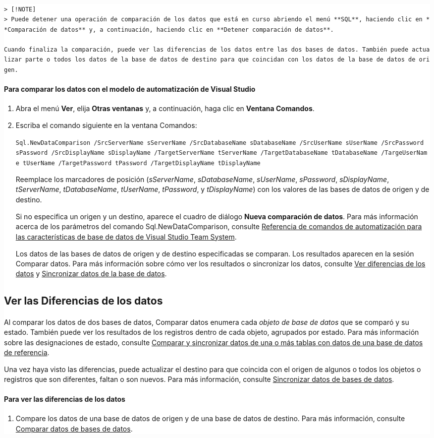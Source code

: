     > [!NOTE]  
    > Puede detener una operación de comparación de los datos que está en curso abriendo el menú **SQL**, haciendo clic en **Comparación de datos** y, a continuación, haciendo clic en **Detener comparación de datos**.  
  
    Cuando finaliza la comparación, puede ver las diferencias de los datos entre las dos bases de datos. También puede actualizar parte o todos los datos de la base de datos de destino para que coincidan con los datos de la base de datos de origen.  
  
#### <a name="to-compare-data-by-using-the-visual-studio-automation-model"></a>Para comparar los datos con el modelo de automatización de Visual Studio  
  
1.  Abra el menú **Ver**, elija **Otras ventanas** y, a continuación, haga clic en **Ventana Comandos**.  
  
2.  Escriba el comando siguiente en la ventana Comandos:  
  
    ```  
    Sql.NewDataComparison /SrcServerName sServerName /SrcDatabaseName sDatabaseName /SrcUserName sUserName /SrcPassword sPassword /SrcDisplayName sDisplayName /TargetServerName tServerName /TargetDatabaseName tDatabaseName /TargeUserName tUserName /TargetPassword tPassword /TargetDisplayName tDisplayName  
    ```  
  
    Reemplace los marcadores de posición (*sServerName*, *sDatabaseName*, *sUserName*, *sPassword*, *sDisplayName*, *tServerName*, *tDatabaseName*, *tUserName*, *tPassword*, y *tDisplayName*) con los valores de las bases de datos de origen y de destino.  
  
    Si no especifica un origen y un destino, aparece el cuadro de diálogo **Nueva comparación de datos**. Para más información acerca de los parámetros del comando Sql.NewDataComparison, consulte [Referencia de comandos de automatización para las características de base de datos de Visual Studio Team System](https://msdn.microsoft.com/library/dd470565.aspx).  
  
    Los datos de las bases de datos de origen y de destino especificadas se comparan. Los resultados aparecen en la sesión Comparar datos. Para más información sobre cómo ver los resultados o sincronizar los datos, consulte [Ver diferencias de los datos](#ViewDifferences) y [Sincronizar datos de la base de datos](#Synchronize).  
  
## <a name="ViewDifferences"></a>Ver las Diferencias de los datos  
Al comparar los datos de dos bases de datos, Comparar datos enumera cada *objeto de base de datos* que se comparó y su estado. También puede ver los resultados de los registros dentro de cada objeto, agrupados por estado. Para más información sobre las designaciones de estado, consulte [Comparar y sincronizar datos de una o más tablas con datos de una base de datos de referencia](../ssdt/compare-and-synchronize-data-in-tables-with-data-in-reference-database.md).  
  
Una vez haya visto las diferencias, puede actualizar el destino para que coincida con el origen de algunos o todos los objetos o registros que son diferentes, faltan o son nuevos. Para más información, consulte [Sincronizar datos de bases de datos](#Synchronize).  
  
#### <a name="to-view-data-differences"></a>Para ver las diferencias de los datos  
  
1.  Compare los datos de una base de datos de origen y de una base de datos de destino. Para más información, consulte [Comparar datos de bases de datos](#CompareDatabaseData).  
  